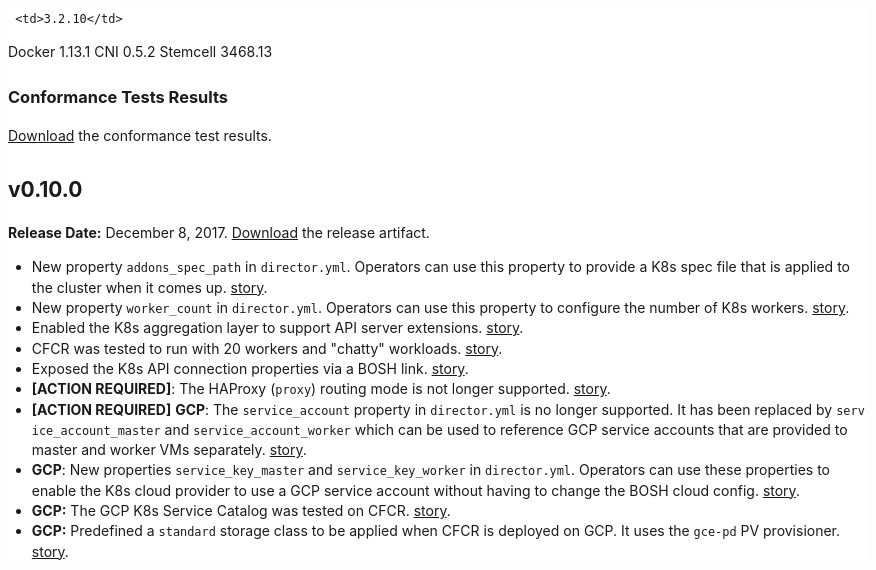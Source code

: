      <td>3.2.10</td>
  </tr>   
  <tr>
    <td>Docker</td>
    <td>1.13.1</td>
  </tr>
  <tr>
    <td>CNI</td>
    <td>0.5.2</td>
  </tr>
  <tr>
    <td>Stemcell</td>
    <td>3468.13</td>
  </tr>
  </tbody>
  </table>

### Conformance Tests Results

[Download](https://storage.googleapis.com/conformance-results/conformance-results-0.11.0-dev.62.tar.gz) the conformance test results.

## v0.10.0

**Release Date:** December 8, 2017.
[Download](https://github.com/cloudfoundry-incubator/kubo-deployment/releases/download/v0.10.0/kubo-deployment-0.10.0.tgz) the release artifact.

* New property `addons_spec_path` in `director.yml`. Operators can use this property to provide a K8s spec file that is applied to the cluster when it comes up. [story](https://www.pivotaltracker.com/n/projects/2093412/stories/152647926).
* New property `worker_count` in `director.yml`. Operators can use this property to configure the number of K8s workers. [story](https://www.pivotaltracker.com/n/projects/2093412/stories/153055729).
* Enabled the K8s aggregation layer to support API server extensions. [story](https://www.pivotaltracker.com/n/projects/2093412/stories/152931645).
* CFCR was tested to run with 20 workers and "chatty" workloads. [story](https://www.pivotaltracker.com/n/projects/2093412/stories/153171519).
* Exposed the K8s API connection properties via a BOSH link. [story](https://www.pivotaltracker.com/n/projects/2093412/stories/153321194).
* **[ACTION REQUIRED]**: The HAProxy (`proxy`) routing mode is not longer supported. [story](https://www.pivotaltracker.com/n/projects/2093412/stories/152231249).
* **[ACTION REQUIRED]** **GCP**: The `service_account` property in `director.yml` is no longer supported. It has been replaced by `service_account_master` and `service_account_worker` which can be used to reference GCP service accounts that are provided to master and worker VMs separately. [story](https://www.pivotaltracker.com/n/projects/2093412/stories/150975060).
* **GCP**: New properties `service_key_master` and `service_key_worker` in `director.yml`. Operators can use these properties to enable the K8s cloud provider to use a GCP service account without having to change the BOSH cloud config. [story](https://www.pivotaltracker.com/n/projects/2093412/stories/153171508).
* **GCP:** The GCP K8s Service Catalog was tested on CFCR. [story](https://www.pivotaltracker.com/n/projects/2093412/stories/153293570).
* **GCP:** Predefined a `standard` storage class to be applied when CFCR is deployed on GCP. It uses the `gce-pd` PV provisioner. [story](https://www.pivotaltracker.com/n/projects/2093412/stories/152853461).
